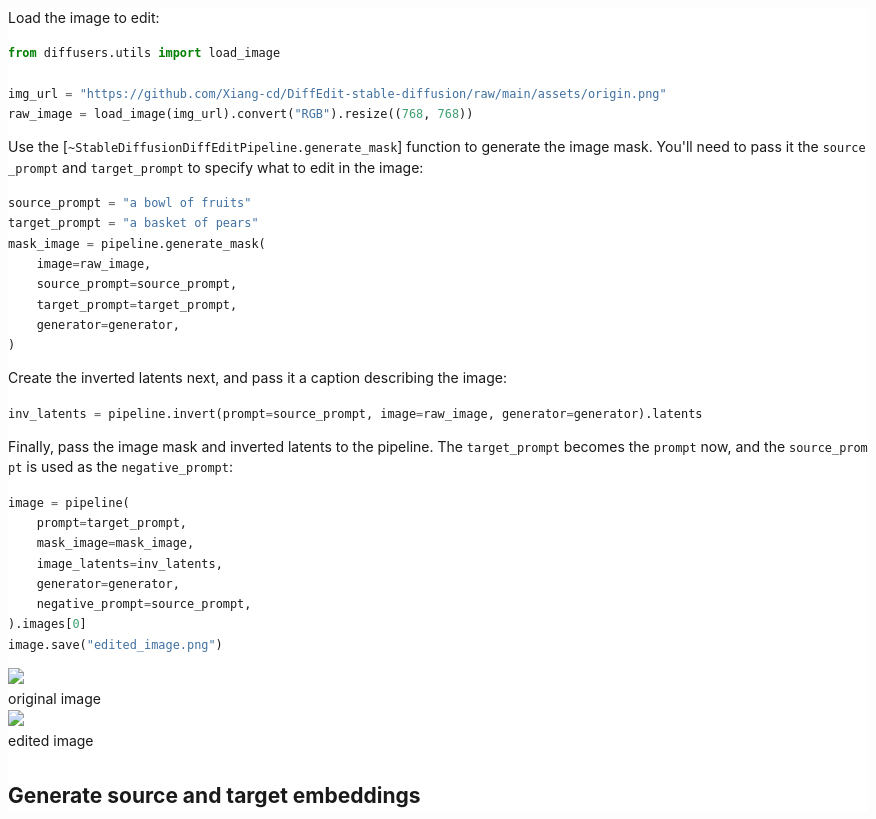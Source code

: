 Load the image to edit:

```py
from diffusers.utils import load_image

img_url = "https://github.com/Xiang-cd/DiffEdit-stable-diffusion/raw/main/assets/origin.png"
raw_image = load_image(img_url).convert("RGB").resize((768, 768))
```

Use the [`~StableDiffusionDiffEditPipeline.generate_mask`] function to generate the image mask. You'll need to pass it the `source_prompt` and `target_prompt` to specify what to edit in the image:

```py
source_prompt = "a bowl of fruits"
target_prompt = "a basket of pears"
mask_image = pipeline.generate_mask(
    image=raw_image,
    source_prompt=source_prompt,
    target_prompt=target_prompt,
    generator=generator,
)
```

Create the inverted latents next, and pass it a caption describing the image:

```py
inv_latents = pipeline.invert(prompt=source_prompt, image=raw_image, generator=generator).latents
```

Finally, pass the image mask and inverted latents to the pipeline. The `target_prompt` becomes the `prompt` now, and the `source_prompt` is used as the `negative_prompt`:

```py
image = pipeline(
    prompt=target_prompt,
    mask_image=mask_image,
    image_latents=inv_latents,
    generator=generator,
    negative_prompt=source_prompt,
).images[0]
image.save("edited_image.png")
```

<div class="flex gap-4">
  <div>
    <img class="rounded-xl" src="https://github.com/Xiang-cd/DiffEdit-stable-diffusion/raw/main/assets/origin.png"/>
    <figcaption class="mt-2 text-center text-sm text-gray-500">original image</figcaption>
  </div>
  <div>
    <img class="rounded-xl" src="https://github.com/Xiang-cd/DiffEdit-stable-diffusion/blob/main/assets/target.png?raw=true"/>
    <figcaption class="mt-2 text-center text-sm text-gray-500">edited image</figcaption>
  </div>
</div>

## Generate source and target embeddings

